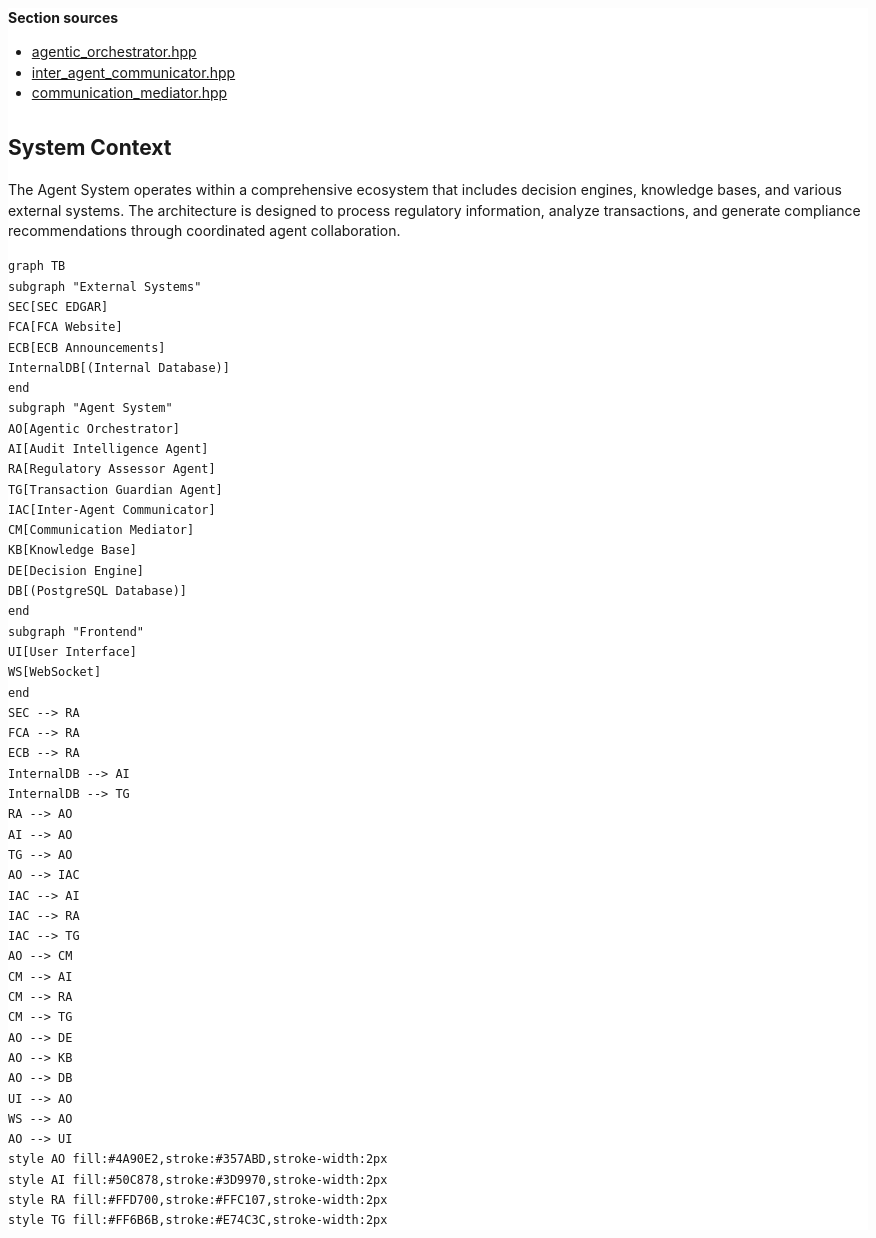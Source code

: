 **Section sources**
- [agentic_orchestrator.hpp](file://shared/agentic_brain/agentic_orchestrator.hpp)
- [inter_agent_communicator.hpp](file://shared/agentic_brain/inter_agent_communicator.hpp)
- [communication_mediator.hpp](file://shared/agentic_brain/communication_mediator.hpp)

## System Context

The Agent System operates within a comprehensive ecosystem that includes decision engines, knowledge bases, and various external systems. The architecture is designed to process regulatory information, analyze transactions, and generate compliance recommendations through coordinated agent collaboration.

```mermaid
graph TB
subgraph "External Systems"
SEC[SEC EDGAR]
FCA[FCA Website]
ECB[ECB Announcements]
InternalDB[(Internal Database)]
end
subgraph "Agent System"
AO[Agentic Orchestrator]
AI[Audit Intelligence Agent]
RA[Regulatory Assessor Agent]
TG[Transaction Guardian Agent]
IAC[Inter-Agent Communicator]
CM[Communication Mediator]
KB[Knowledge Base]
DE[Decision Engine]
DB[(PostgreSQL Database)]
end
subgraph "Frontend"
UI[User Interface]
WS[WebSocket]
end
SEC --> RA
FCA --> RA
ECB --> RA
InternalDB --> AI
InternalDB --> TG
RA --> AO
AI --> AO
TG --> AO
AO --> IAC
IAC --> AI
IAC --> RA
IAC --> TG
AO --> CM
CM --> AI
CM --> RA
CM --> TG
AO --> DE
AO --> KB
AO --> DB
UI --> AO
WS --> AO
AO --> UI
style AO fill:#4A90E2,stroke:#357ABD,stroke-width:2px
style AI fill:#50C878,stroke:#3D9970,stroke-width:2px
style RA fill:#FFD700,stroke:#FFC107,stroke-width:2px
style TG fill:#FF6B6B,stroke:#E74C3C,stroke-width:2px
```
